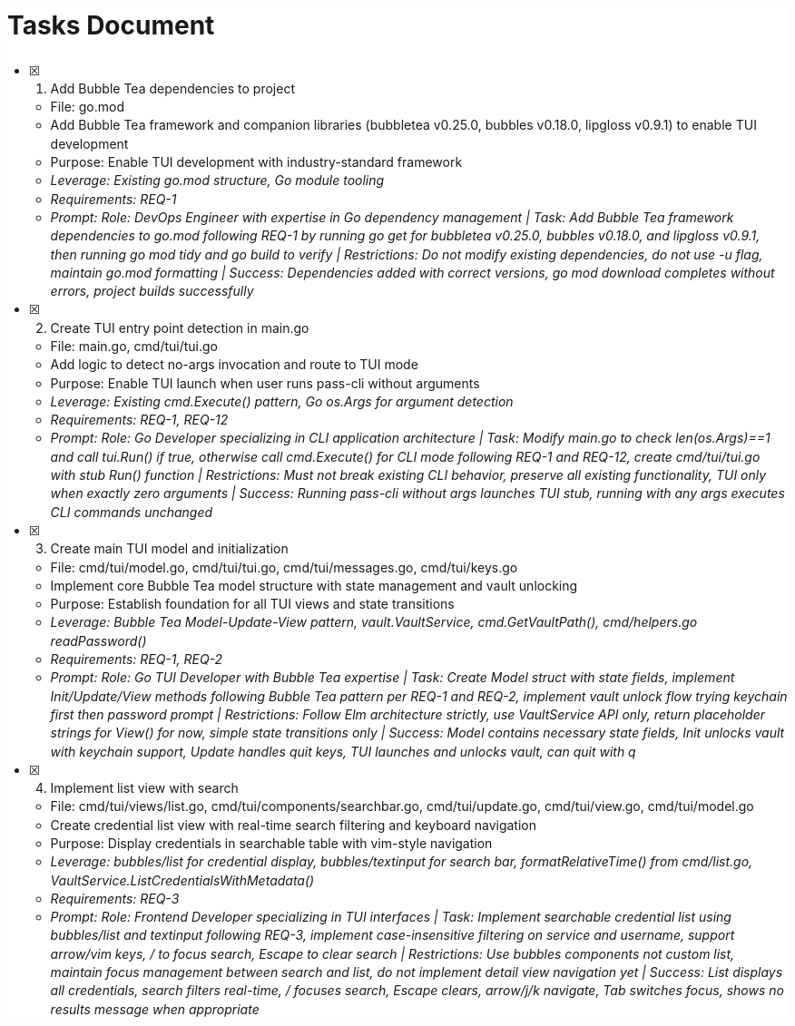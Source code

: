 # Tasks Document

- [x] 1. Add Bubble Tea dependencies to project
  - File: go.mod
  - Add Bubble Tea framework and companion libraries (bubbletea v0.25.0, bubbles v0.18.0, lipgloss v0.9.1) to enable TUI development
  - Purpose: Enable TUI development with industry-standard framework
  - _Leverage: Existing go.mod structure, Go module tooling_
  - _Requirements: REQ-1_
  - _Prompt: Role: DevOps Engineer with expertise in Go dependency management | Task: Add Bubble Tea framework dependencies to go.mod following REQ-1 by running go get for bubbletea v0.25.0, bubbles v0.18.0, and lipgloss v0.9.1, then running go mod tidy and go build to verify | Restrictions: Do not modify existing dependencies, do not use -u flag, maintain go.mod formatting | Success: Dependencies added with correct versions, go mod download completes without errors, project builds successfully_

- [x] 2. Create TUI entry point detection in main.go
  - File: main.go, cmd/tui/tui.go
  - Add logic to detect no-args invocation and route to TUI mode
  - Purpose: Enable TUI launch when user runs pass-cli without arguments
  - _Leverage: Existing cmd.Execute() pattern, Go os.Args for argument detection_
  - _Requirements: REQ-1, REQ-12_
  - _Prompt: Role: Go Developer specializing in CLI application architecture | Task: Modify main.go to check len(os.Args)==1 and call tui.Run() if true, otherwise call cmd.Execute() for CLI mode following REQ-1 and REQ-12, create cmd/tui/tui.go with stub Run() function | Restrictions: Must not break existing CLI behavior, preserve all existing functionality, TUI only when exactly zero arguments | Success: Running pass-cli without args launches TUI stub, running with any args executes CLI commands unchanged_

- [x] 3. Create main TUI model and initialization
  - File: cmd/tui/model.go, cmd/tui/tui.go, cmd/tui/messages.go, cmd/tui/keys.go
  - Implement core Bubble Tea model structure with state management and vault unlocking
  - Purpose: Establish foundation for all TUI views and state transitions
  - _Leverage: Bubble Tea Model-Update-View pattern, vault.VaultService, cmd.GetVaultPath(), cmd/helpers.go readPassword()_
  - _Requirements: REQ-1, REQ-2_
  - _Prompt: Role: Go TUI Developer with Bubble Tea expertise | Task: Create Model struct with state fields, implement Init/Update/View methods following Bubble Tea pattern per REQ-1 and REQ-2, implement vault unlock flow trying keychain first then password prompt | Restrictions: Follow Elm architecture strictly, use VaultService API only, return placeholder strings for View() for now, simple state transitions only | Success: Model contains necessary state fields, Init unlocks vault with keychain support, Update handles quit keys, TUI launches and unlocks vault, can quit with q_

- [x] 4. Implement list view with search
  - File: cmd/tui/views/list.go, cmd/tui/components/searchbar.go, cmd/tui/update.go, cmd/tui/view.go, cmd/tui/model.go
  - Create credential list view with real-time search filtering and keyboard navigation
  - Purpose: Display credentials in searchable table with vim-style navigation
  - _Leverage: bubbles/list for credential display, bubbles/textinput for search bar, formatRelativeTime() from cmd/list.go, VaultService.ListCredentialsWithMetadata()_
  - _Requirements: REQ-3_
  - _Prompt: Role: Frontend Developer specializing in TUI interfaces | Task: Implement searchable credential list using bubbles/list and textinput following REQ-3, implement case-insensitive filtering on service and username, support arrow/vim keys, / to focus search, Escape to clear search | Restrictions: Use bubbles components not custom list, maintain focus management between search and list, do not implement detail view navigation yet | Success: List displays all credentials, search filters real-time, / focuses search, Escape clears, arrow/j/k navigate, Tab switches focus, shows no results message when appropriate_
